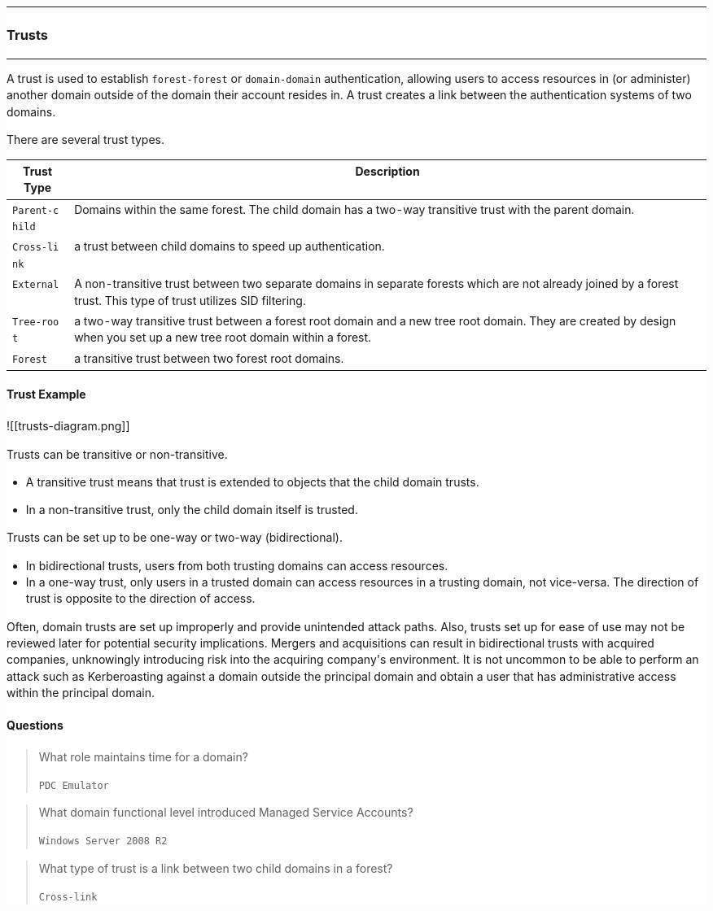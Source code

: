* * * * *

### Trusts
------

A trust is used to establish `forest-forest` or `domain-domain` authentication, allowing users to access resources in (or administer) another domain outside of the domain their account resides in. A trust creates a link between the authentication systems of two domains.

There are several trust types.

| Trust Type | Description |
| --- | --- |
| `Parent-child` | Domains within the same forest. The child domain has a two-way transitive trust with the parent domain. |
| `Cross-link` | a trust between child domains to speed up authentication. |
| `External` | A non-transitive trust between two separate domains in separate forests which are not already joined by a forest trust. This type of trust utilizes SID filtering. |
| `Tree-root` | a two-way transitive trust between a forest root domain and a new tree root domain. They are created by design when you set up a new tree root domain within a forest. |
| `Forest` | a transitive trust between two forest root domains. |

#### Trust Example

![[trusts-diagram.png]]

Trusts can be transitive or non-transitive.

-   A transitive trust means that trust is extended to objects that the child domain trusts.

-   In a non-transitive trust, only the child domain itself is trusted.

Trusts can be set up to be one-way or two-way (bidirectional).

-   In bidirectional trusts, users from both trusting domains can access resources.
-   In a one-way trust, only users in a trusted domain can access resources in a trusting domain, not vice-versa. The direction of trust is opposite to the direction of access.

Often, domain trusts are set up improperly and provide unintended attack paths. Also, trusts set up for ease of use may not be reviewed later for potential security implications. Mergers and acquisitions can result in bidirectional trusts with acquired companies, unknowingly introducing risk into the acquiring company's environment. It is not uncommon to be able to perform an attack such as Kerberoasting against a domain outside the principal domain and obtain a user that has administrative access within the principal domain.

#### Questions

>What role maintains time for a domain?
>
>`PDC Emulator`

>What domain functional level introduced Managed Service Accounts?
>
>`Windows Server 2008 R2`

>What type of trust is a link between two child domains in a forest?
>
>`Cross-link`
